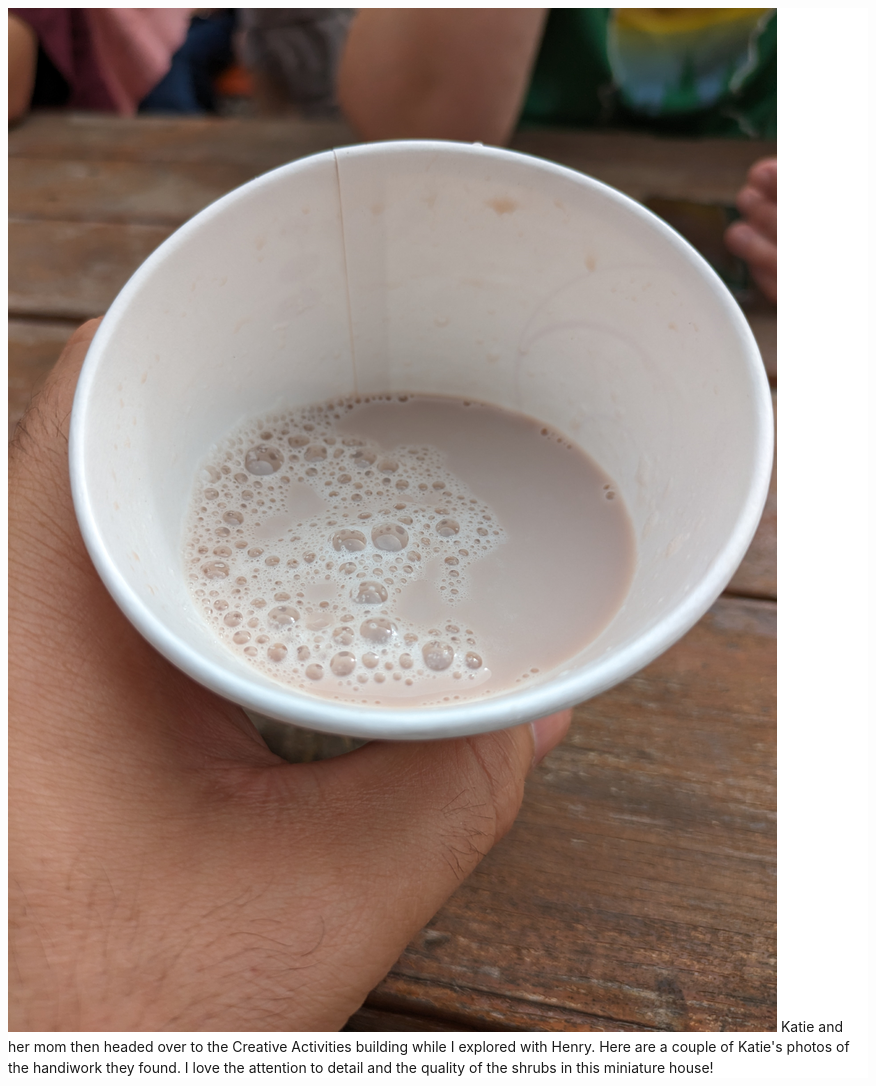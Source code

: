 [![image](/assets/2023-08-24-2023Visit1/2023-day-1-15.jpg)](/assets/2023-08-24-2023Visit1/2023-day-1-15.jpg)
Katie and her mom then headed over to the Creative Activities building while I explored with Henry. Here are a couple of Katie's photos of the handiwork they found. I love the attention to detail and the quality of the shrubs in this miniature house!
